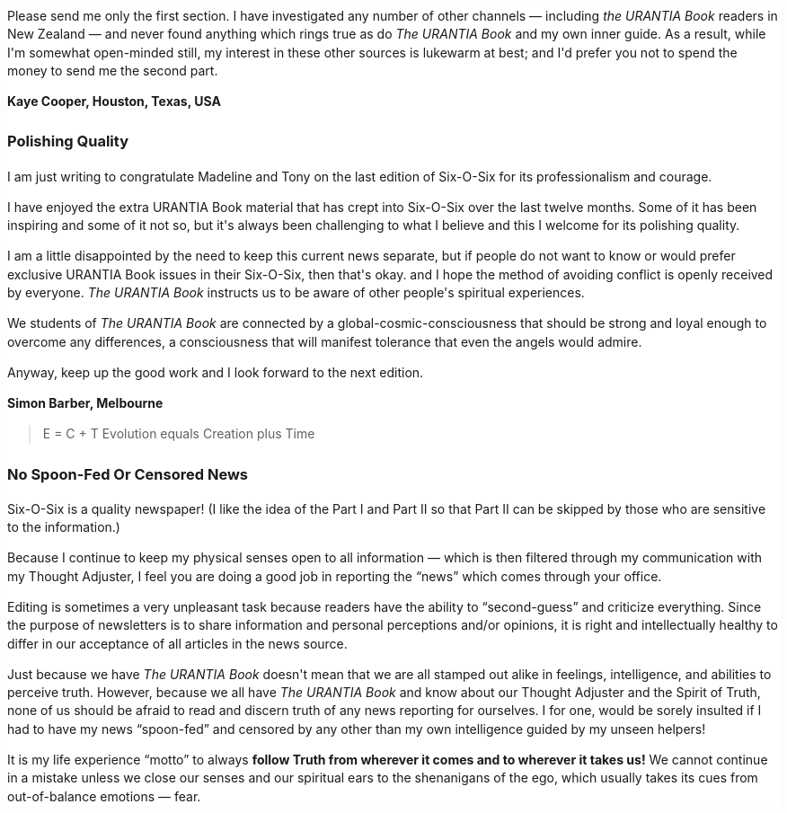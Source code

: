 Please send me only the first section. I have investigated any number of other channels — including _the URANTIA Book_ readers in New Zealand — and never found anything which rings true as do _The URANTIA Book_ and my own inner guide. As a result, while I'm somewhat open-minded still, my interest in these other sources is lukewarm at best; and I'd prefer you not to spend the money to send me the second part.

**Kaye Cooper, Houston, Texas, USA**

### Polishing Quality

I am just writing to congratulate Madeline and Tony on the last edition of Six-O-Six for its professionalism and courage.

I have enjoyed the extra URANTIA Book material that has crept into Six-O-Six over the last twelve months. Some of it has been inspiring and some of it not so, but it's always been challenging to what I believe and this I welcome for its polishing quality.

I am a little disappointed by the need to keep this current news separate, but if people do not want to know or would prefer exclusive URANTIA Book issues in their Six-O-Six, then that's okay. and I hope the method of avoiding conflict is openly received by everyone. _The URANTIA Book_ instructs us to be aware of other people's spiritual experiences.

We students of _The URANTIA Book_ are connected by a global-cosmic-consciousness that should be strong and loyal enough to overcome any differences, a consciousness that will manifest tolerance that even the angels would admire.

Anyway, keep up the good work and I look forward to the next edition.

**Simon Barber, Melbourne**

> E = C + T
> Evolution equals Creation plus Time

### No Spoon-Fed Or Censored News

Six-O-Six is a quality newspaper! (I like the idea of the Part I and Part II so that Part II can be skipped by those who are sensitive to the information.)

Because I continue to keep my physical senses open to all information — which is then filtered through my communication with my Thought Adjuster, I feel you are doing a good job in reporting the “news” which comes through your office.

Editing is sometimes a very unpleasant task because readers have the ability to “second-guess” and criticize everything. Since the purpose of newsletters is to share information and personal perceptions and/or opinions, it is right and intellectually healthy to differ in our acceptance of all articles in the news source.

Just because we have _The URANTIA Book_ doesn't mean that we are all stamped out alike in feelings, intelligence, and abilities to perceive truth. However, because we all have _The URANTIA Book_ and know about our Thought Adjuster and the Spirit of Truth, none of us should be afraid to read and discern truth of any news reporting for ourselves. I for one, would be sorely insulted if I had to have my news “spoon-fed” and censored by any other than my own intelligence guided by my unseen helpers!

It is my life experience “motto” to always **follow Truth from wherever it comes and to wherever it takes us!** We cannot continue in a mistake unless we close our senses and our spiritual ears to the shenanigans of the ego, which usually takes its cues from out-of-balance emotions — fear.
